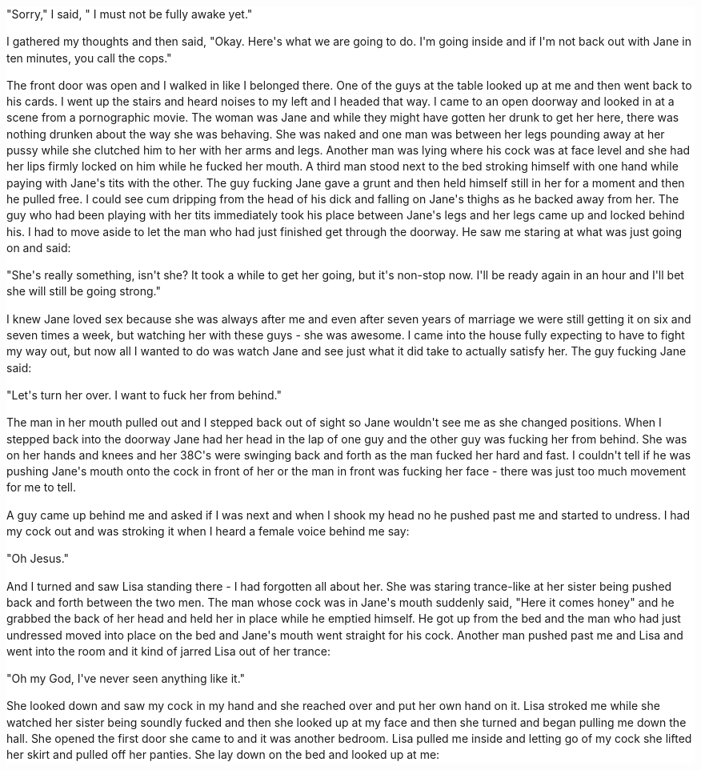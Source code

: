 "Sorry," I said, " I must not be fully awake yet." 

I gathered my thoughts and then said, "Okay. Here's what we are going to do. I'm going inside and if I'm not back out with Jane in ten minutes, you call the cops." 

The front door was open and I walked in like I belonged there. One of the guys at the table looked up at me and then went back to his cards. I went up the stairs and heard noises to my left and I headed that way. I came to an open doorway and looked in at a scene from a pornographic movie. The woman was Jane and while they might have gotten her drunk to get her here, there was nothing drunken about the way she was behaving. She was naked and one man was between her legs pounding away at her pussy while she clutched him to her with her arms and legs. Another man was lying where his cock was at face level and she had her lips firmly locked on him while he fucked her mouth. A third man stood next to the bed stroking himself with one hand while paying with Jane's tits with the other. The guy fucking Jane gave a grunt and then held himself still in her for a moment and then he pulled free. I could see cum dripping from the head of his dick and falling on Jane's thighs as he backed away from her. The guy who had been playing with her tits immediately took his place between Jane's legs and her legs came up and locked behind his. I had to move aside to let the man who had just finished get through the doorway. He saw me staring at what was just going on and said: 

"She's really something, isn't she? It took a while to get her going, but it's non-stop now. I'll be ready again in an hour and I'll bet she will still be going strong." 

I knew Jane loved sex because she was always after me and even after seven years of marriage we were still getting it on six and seven times a week, but watching her with these guys - she was awesome. I came into the house fully expecting to have to fight my way out, but now all I wanted to do was watch Jane and see just what it did take to actually satisfy her. The guy fucking Jane said: 

"Let's turn her over. I want to fuck her from behind." 

The man in her mouth pulled out and I stepped back out of sight so Jane wouldn't see me as she changed positions. When I stepped back into the doorway Jane had her head in the lap of one guy and the other guy was fucking her from behind. She was on her hands and knees and her 38C's were swinging back and forth as the man fucked her hard and fast. I couldn't tell if he was pushing Jane's mouth onto the cock in front of her or the man in front was fucking her face - there was just too much movement for me to tell. 

A guy came up behind me and asked if I was next and when I shook my head no he pushed past me and started to undress. I had my cock out and was stroking it when I heard a female voice behind me say: 

"Oh Jesus." 

And I turned and saw Lisa standing there - I had forgotten all about her. She was staring trance-like at her sister being pushed back and forth between the two men. The man whose cock was in Jane's mouth suddenly said, "Here it comes honey" and he grabbed the back of her head and held her in place while he emptied himself. He got up from the bed and the man who had just undressed moved into place on the bed and Jane's mouth went straight for his cock. Another man pushed past me and Lisa and went into the room and it kind of jarred Lisa out of her trance: 

"Oh my God, I've never seen anything like it." 

She looked down and saw my cock in my hand and she reached over and put her own hand on it. Lisa stroked me while she watched her sister being soundly fucked and then she looked up at my face and then she turned and began pulling me down the hall. She opened the first door she came to and it was another bedroom. Lisa pulled me inside and letting go of my cock she lifted her skirt and pulled off her panties. She lay down on the bed and looked up at me: 

